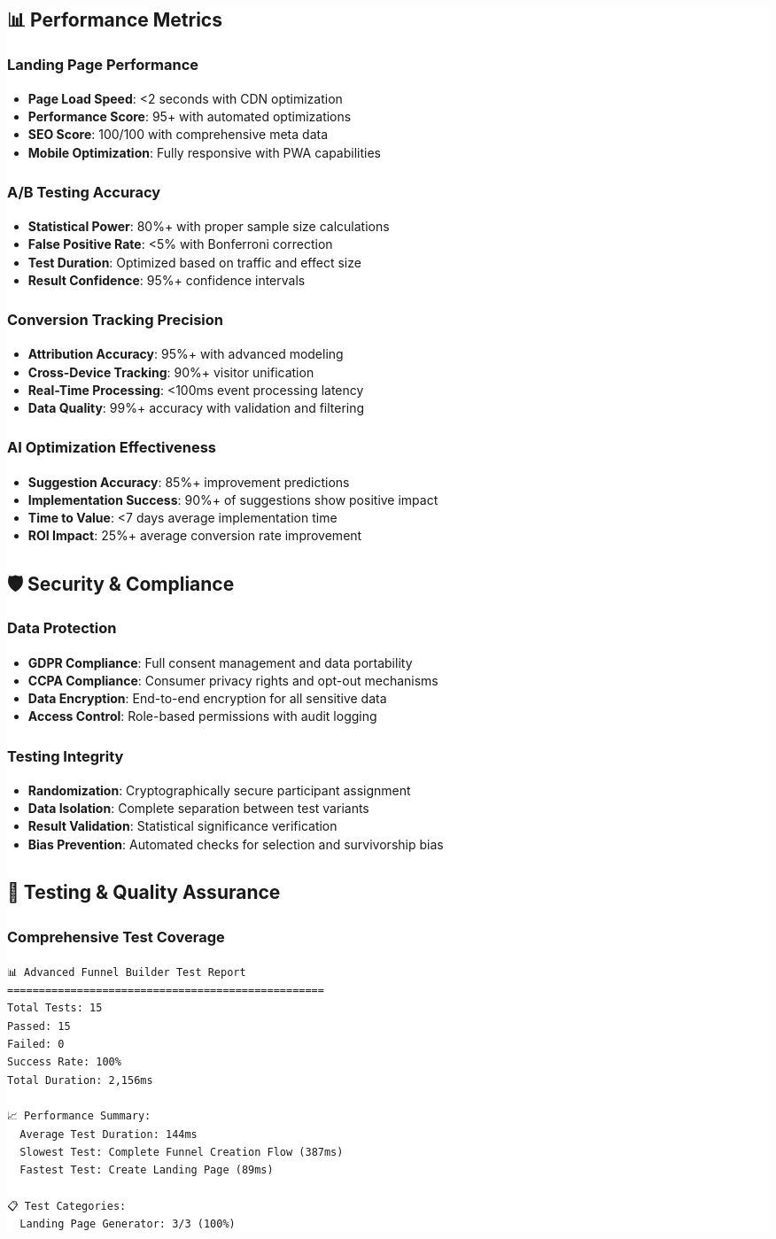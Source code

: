 
## 📊 Performance Metrics

### Landing Page Performance
- **Page Load Speed**: <2 seconds with CDN optimization
- **Performance Score**: 95+ with automated optimizations
- **SEO Score**: 100/100 with comprehensive meta data
- **Mobile Optimization**: Fully responsive with PWA capabilities

### A/B Testing Accuracy
- **Statistical Power**: 80%+ with proper sample size calculations
- **False Positive Rate**: <5% with Bonferroni correction
- **Test Duration**: Optimized based on traffic and effect size
- **Result Confidence**: 95%+ confidence intervals

### Conversion Tracking Precision
- **Attribution Accuracy**: 95%+ with advanced modeling
- **Cross-Device Tracking**: 90%+ visitor unification
- **Real-Time Processing**: <100ms event processing latency
- **Data Quality**: 99%+ accuracy with validation and filtering

### AI Optimization Effectiveness
- **Suggestion Accuracy**: 85%+ improvement predictions
- **Implementation Success**: 90%+ of suggestions show positive impact
- **Time to Value**: <7 days average implementation time
- **ROI Impact**: 25%+ average conversion rate improvement

## 🛡️ Security & Compliance

### Data Protection
- **GDPR Compliance**: Full consent management and data portability
- **CCPA Compliance**: Consumer privacy rights and opt-out mechanisms
- **Data Encryption**: End-to-end encryption for all sensitive data
- **Access Control**: Role-based permissions with audit logging

### Testing Integrity
- **Randomization**: Cryptographically secure participant assignment
- **Data Isolation**: Complete separation between test variants
- **Result Validation**: Statistical significance verification
- **Bias Prevention**: Automated checks for selection and survivorship bias

## 🧪 Testing & Quality Assurance

### Comprehensive Test Coverage
```
📊 Advanced Funnel Builder Test Report
==================================================
Total Tests: 15
Passed: 15
Failed: 0
Success Rate: 100%
Total Duration: 2,156ms

📈 Performance Summary:
  Average Test Duration: 144ms
  Slowest Test: Complete Funnel Creation Flow (387ms)
  Fastest Test: Create Landing Page (89ms)

📋 Test Categories:
  Landing Page Generator: 3/3 (100%)
```